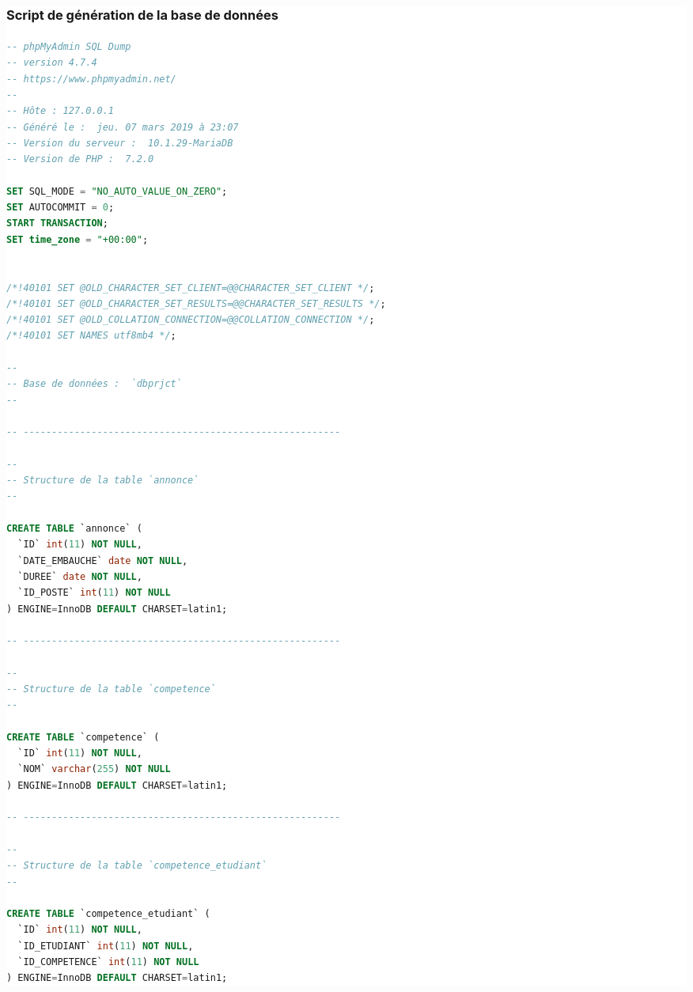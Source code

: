 
### Script de génération de la base de données

```SQL
-- phpMyAdmin SQL Dump
-- version 4.7.4
-- https://www.phpmyadmin.net/
--
-- Hôte : 127.0.0.1
-- Généré le :  jeu. 07 mars 2019 à 23:07
-- Version du serveur :  10.1.29-MariaDB
-- Version de PHP :  7.2.0

SET SQL_MODE = "NO_AUTO_VALUE_ON_ZERO";
SET AUTOCOMMIT = 0;
START TRANSACTION;
SET time_zone = "+00:00";


/*!40101 SET @OLD_CHARACTER_SET_CLIENT=@@CHARACTER_SET_CLIENT */;
/*!40101 SET @OLD_CHARACTER_SET_RESULTS=@@CHARACTER_SET_RESULTS */;
/*!40101 SET @OLD_COLLATION_CONNECTION=@@COLLATION_CONNECTION */;
/*!40101 SET NAMES utf8mb4 */;

--
-- Base de données :  `dbprjct`
--

-- --------------------------------------------------------

--
-- Structure de la table `annonce`
--

CREATE TABLE `annonce` (
  `ID` int(11) NOT NULL,
  `DATE_EMBAUCHE` date NOT NULL,
  `DUREE` date NOT NULL,
  `ID_POSTE` int(11) NOT NULL
) ENGINE=InnoDB DEFAULT CHARSET=latin1;

-- --------------------------------------------------------

--
-- Structure de la table `competence`
--

CREATE TABLE `competence` (
  `ID` int(11) NOT NULL,
  `NOM` varchar(255) NOT NULL
) ENGINE=InnoDB DEFAULT CHARSET=latin1;

-- --------------------------------------------------------

--
-- Structure de la table `competence_etudiant`
--

CREATE TABLE `competence_etudiant` (
  `ID` int(11) NOT NULL,
  `ID_ETUDIANT` int(11) NOT NULL,
  `ID_COMPETENCE` int(11) NOT NULL
) ENGINE=InnoDB DEFAULT CHARSET=latin1;

```